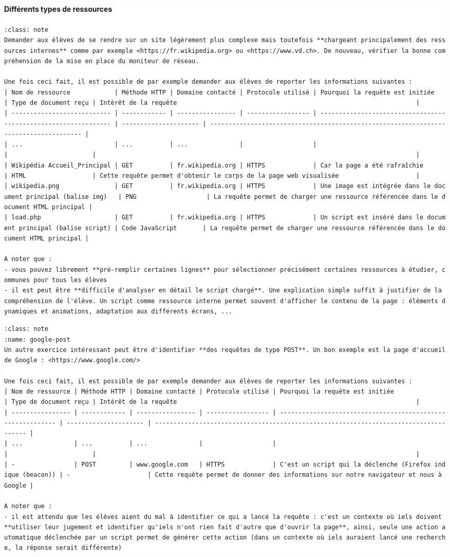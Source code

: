 #### Différents types de ressources

```{admonition} Micro-activité
:class: note
Demander aux élèves de se rendre sur un site légèrement plus complexe mais toutefois **chargeant principalement des ressources internes** comme par exemple <https://fr.wikipedia.org> ou <https://www.vd.ch>. De nouveau, vérifier la bonne compréhension de la mise en place du moniteur de réseau.

Une fois ceci fait, il est possible de par exemple demander aux élèves de reporter les informations suivantes :
| Nom de ressource            | Méthode HTTP | Domaine contacté | Protocole utilisé | Pourquoi la requête est initiée                                 | Type de document reçu | Intérêt de la requête                                                                 |
| --------------------------- | ------------ | ---------------- | ----------------- | --------------------------------------------------------------- | --------------------- | ------------------------------------------------------------------------------------- |
| ...                         | ...          | ...              |                   |                                                                 |                       |                                                                                       |
| Wikipédia Accueil_Principal | GET          | fr.wikipedia.org | HTTPS             | Car la page a été rafraîchie                                    | HTML                  | Cette requête permet d'obtenir le corps de la page web visualisée                     |
| wikipedia.png               | GET          | fr.wikipedia.org | HTTPS             | Une image est intégrée dans le document principal (balise img)   | PNG                   | La requête permet de charger une ressource référencée dans le document HTML principal |
| load.php                    | GET          | fr.wikipedia.org | HTTPS             | Un script est inséré dans le document principal (balise script) | Code JavaScript       | La requête permet de charger une ressource référencée dans le document HTML principal |

A noter que :
- vous pouvez librement **pré-remplir certaines lignes** pour sélectionner précisément certaines ressources à étudier, communes pour tous les élèves
- il est peut être **difficile d'analyser en détail le script chargé**. Une explication simple suffit à justifier de la compréhension de l'élève. Un script comme ressource interne permet souvent d'afficher le contenu de la page : éléments dynamiques et animations, adaptation aux différents écrans, ...
```

```{admonition} Micro-activité
:class: note
:name: google-post
Un autre exercice intéressant peut être d'identifier **des requêtes de type POST**. Un bon exemple est la page d'accueil de Google : <https://www.google.com/>

Une fois ceci fait, il est possible de par exemple demander aux élèves de reporter les informations suivantes :
| Nom de ressource | Méthode HTTP | Domaine contacté | Protocole utilisé | Pourquoi la requête est initiée                             | Type de document reçu | Intérêt de la requête                                                                 |
| ---------------- | ------------ | ---------------- | ----------------- | ----------------------------------------------------------- | --------------------- | ------------------------------------------------------------------------------------- |
| ...              | ...          | ...              |                   |                                                             |                       |                                                                                       |
| -                | POST         | www.google.com   | HTTPS             | C'est un script qui la déclenche (Firefox indique (beacon)) | -                     | Cette requête permet de donner des informations sur notre navigateur et nous à Google |

A noter que :
- il est attendu que les élèves aient du mal à identifier ce qui a lancé la requête : c'est un contexte où iels doivent **utiliser leur jugement et identifier qu'iels n'ont rien fait d'autre que d'ouvrir la page**, ainsi, seule une action automatique déclenchée par un script permet de générer cette action (dans un contexte où iels auraient lancé une recherche, la réponse serait différente)
```